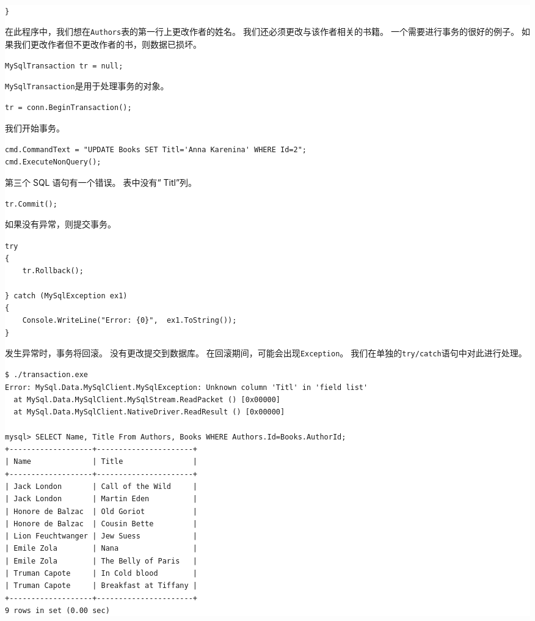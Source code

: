 ```
}

```

在此程序中，我们想在`Authors`表的第一行上更改作者的姓名。 我们还必须更改与该作者相关的书籍。 一个需要进行事务的很好的例子。 如果我们更改作者但不更改作者的书，则数据已损坏。

```
MySqlTransaction tr = null; 

```

`MySqlTransaction`是用于处理事务的对象。

```
tr = conn.BeginTransaction();

```

我们开始事务。

```
cmd.CommandText = "UPDATE Books SET Titl='Anna Karenina' WHERE Id=2";
cmd.ExecuteNonQuery();

```

第三个 SQL 语句有一个错误。 表中没有“ Titl”列。

```
tr.Commit();

```

如果没有异常，则提交事务。

```
try 
{ 
    tr.Rollback();                

} catch (MySqlException ex1) 
{
    Console.WriteLine("Error: {0}",  ex1.ToString());                
}

```

发生异常时，事务将回滚。 没有更改提交到数据库。 在回滚期间，可能会出现`Exception`。 我们在单独的`try/catch`语句中对此进行处理。

```
$ ./transaction.exe 
Error: MySql.Data.MySqlClient.MySqlException: Unknown column 'Titl' in 'field list'
  at MySql.Data.MySqlClient.MySqlStream.ReadPacket () [0x00000] 
  at MySql.Data.MySqlClient.NativeDriver.ReadResult () [0x00000] 

mysql> SELECT Name, Title From Authors, Books WHERE Authors.Id=Books.AuthorId;
+-------------------+----------------------+
| Name              | Title                |
+-------------------+----------------------+
| Jack London       | Call of the Wild     |
| Jack London       | Martin Eden          |
| Honore de Balzac  | Old Goriot           |
| Honore de Balzac  | Cousin Bette         |
| Lion Feuchtwanger | Jew Suess            |
| Emile Zola        | Nana                 |
| Emile Zola        | The Belly of Paris   |
| Truman Capote     | In Cold blood        |
| Truman Capote     | Breakfast at Tiffany |
+-------------------+----------------------+
9 rows in set (0.00 sec)

```
